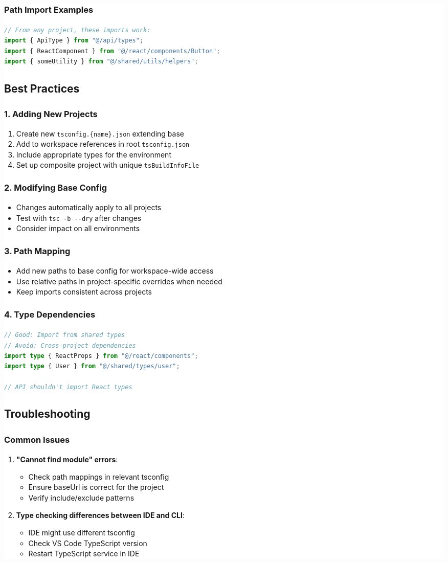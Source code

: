### Path Import Examples

```typescript
// From any project, these imports work:
import { ApiType } from "@/api/types";
import { ReactComponent } from "@/react/components/Button";
import { someUtility } from "@/shared/utils/helpers";
```

## Best Practices

### 1. **Adding New Projects**

1. Create new `tsconfig.{name}.json` extending base
2. Add to workspace references in root `tsconfig.json`
3. Include appropriate types for the environment
4. Set up composite project with unique `tsBuildInfoFile`

### 2. **Modifying Base Config**

- Changes automatically apply to all projects
- Test with `tsc -b --dry` after changes
- Consider impact on all environments

### 3. **Path Mapping**

- Add new paths to base config for workspace-wide access
- Use relative paths in project-specific overrides when needed
- Keep imports consistent across projects

### 4. **Type Dependencies**

```typescript
// Good: Import from shared types
// Avoid: Cross-project dependencies
import type { ReactProps } from "@/react/components";
import type { User } from "@/shared/types/user";

// API shouldn't import React types
```

## Troubleshooting

### Common Issues

1. **"Cannot find module" errors**:
   - Check path mappings in relevant tsconfig
   - Ensure baseUrl is correct for the project
   - Verify include/exclude patterns

2. **Type checking differences between IDE and CLI**:
   - IDE might use different tsconfig
   - Check VS Code TypeScript version
   - Restart TypeScript service in IDE
